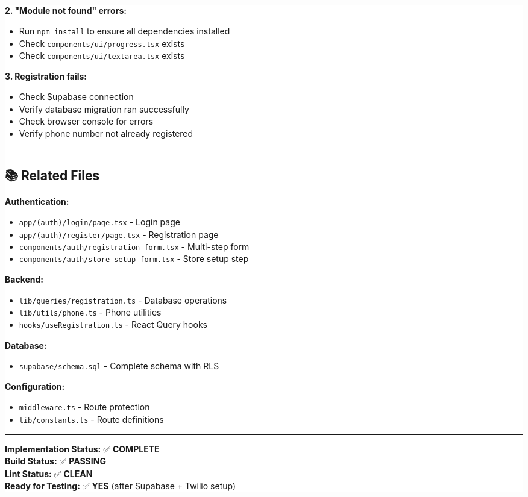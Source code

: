 **2. "Module not found" errors:**
- Run `npm install` to ensure all dependencies installed
- Check `components/ui/progress.tsx` exists
- Check `components/ui/textarea.tsx` exists

**3. Registration fails:**
- Check Supabase connection
- Verify database migration ran successfully
- Check browser console for errors
- Verify phone number not already registered

---

## 📚 Related Files

**Authentication:**
- `app/(auth)/login/page.tsx` - Login page
- `app/(auth)/register/page.tsx` - Registration page
- `components/auth/registration-form.tsx` - Multi-step form
- `components/auth/store-setup-form.tsx` - Store setup step

**Backend:**
- `lib/queries/registration.ts` - Database operations
- `lib/utils/phone.ts` - Phone utilities
- `hooks/useRegistration.ts` - React Query hooks

**Database:**
- `supabase/schema.sql` - Complete schema with RLS

**Configuration:**
- `middleware.ts` - Route protection
- `lib/constants.ts` - Route definitions

---

**Implementation Status:** ✅ **COMPLETE**  
**Build Status:** ✅ **PASSING**  
**Lint Status:** ✅ **CLEAN**  
**Ready for Testing:** ✅ **YES** (after Supabase + Twilio setup)
